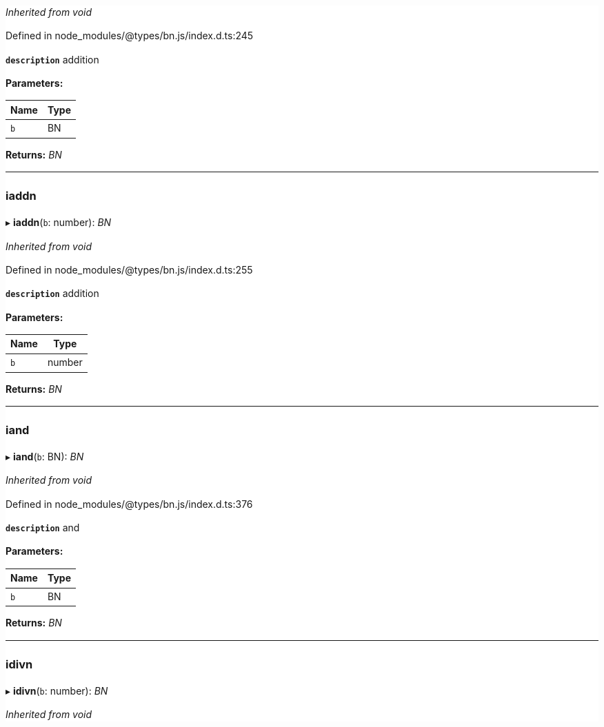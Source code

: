 *Inherited from void*

Defined in node_modules/@types/bn.js/index.d.ts:245

**`description`** addition

**Parameters:**

Name | Type |
------ | ------ |
`b` | BN |

**Returns:** *BN*

___

###  iaddn

▸ **iaddn**(`b`: number): *BN*

*Inherited from void*

Defined in node_modules/@types/bn.js/index.d.ts:255

**`description`** addition

**Parameters:**

Name | Type |
------ | ------ |
`b` | number |

**Returns:** *BN*

___

###  iand

▸ **iand**(`b`: BN): *BN*

*Inherited from void*

Defined in node_modules/@types/bn.js/index.d.ts:376

**`description`** and

**Parameters:**

Name | Type |
------ | ------ |
`b` | BN |

**Returns:** *BN*

___

###  idivn

▸ **idivn**(`b`: number): *BN*

*Inherited from void*
